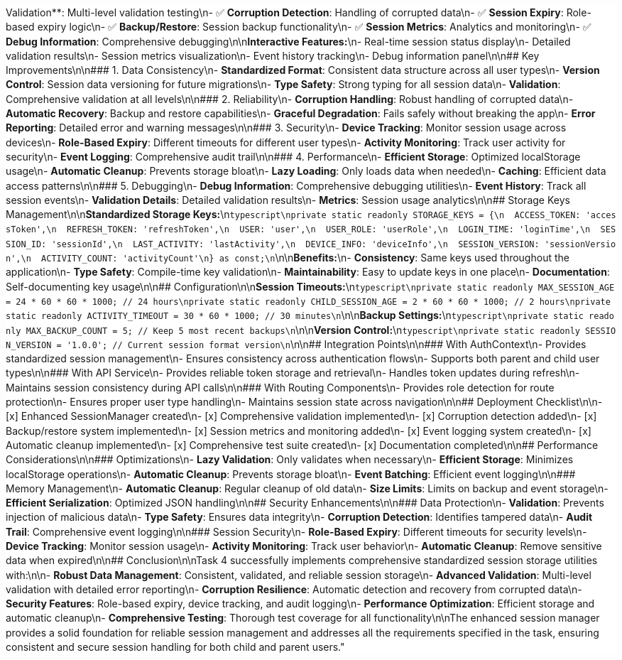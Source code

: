 Validation**: Multi-level validation testing\n- ✅ **Corruption Detection**: Handling of corrupted data\n- ✅ **Session Expiry**: Role-based expiry logic\n- ✅ **Backup/Restore**: Session backup functionality\n- ✅ **Session Metrics**: Analytics and monitoring\n- ✅ **Debug Information**: Comprehensive debugging\n\n**Interactive Features:**\n- Real-time session status display\n- Detailed validation results\n- Session metrics visualization\n- Event history tracking\n- Debug information panel\n\n## Key Improvements\n\n### 1. Data Consistency\n- **Standardized Format**: Consistent data structure across all user types\n- **Version Control**: Session data versioning for future migrations\n- **Type Safety**: Strong typing for all session data\n- **Validation**: Comprehensive validation at all levels\n\n### 2. Reliability\n- **Corruption Handling**: Robust handling of corrupted data\n- **Automatic Recovery**: Backup and restore capabilities\n- **Graceful Degradation**: Fails safely without breaking the app\n- **Error Reporting**: Detailed error and warning messages\n\n### 3. Security\n- **Device Tracking**: Monitor session usage across devices\n- **Role-Based Expiry**: Different timeouts for different user types\n- **Activity Monitoring**: Track user activity for security\n- **Event Logging**: Comprehensive audit trail\n\n### 4. Performance\n- **Efficient Storage**: Optimized localStorage usage\n- **Automatic Cleanup**: Prevents storage bloat\n- **Lazy Loading**: Only loads data when needed\n- **Caching**: Efficient data access patterns\n\n### 5. Debugging\n- **Debug Information**: Comprehensive debugging utilities\n- **Event History**: Track all session events\n- **Validation Details**: Detailed validation results\n- **Metrics**: Session usage analytics\n\n## Storage Keys Management\n\n**Standardized Storage Keys:**\n```typescript\nprivate static readonly STORAGE_KEYS = {\n  ACCESS_TOKEN: 'accessToken',\n  REFRESH_TOKEN: 'refreshToken',\n  USER: 'user',\n  USER_ROLE: 'userRole',\n  LOGIN_TIME: 'loginTime',\n  SESSION_ID: 'sessionId',\n  LAST_ACTIVITY: 'lastActivity',\n  DEVICE_INFO: 'deviceInfo',\n  SESSION_VERSION: 'sessionVersion',\n  ACTIVITY_COUNT: 'activityCount'\n} as const;\n```\n\n**Benefits:**\n- **Consistency**: Same keys used throughout the application\n- **Type Safety**: Compile-time key validation\n- **Maintainability**: Easy to update keys in one place\n- **Documentation**: Self-documenting key usage\n\n## Configuration\n\n**Session Timeouts:**\n```typescript\nprivate static readonly MAX_SESSION_AGE = 24 * 60 * 60 * 1000; // 24 hours\nprivate static readonly CHILD_SESSION_AGE = 2 * 60 * 60 * 1000; // 2 hours\nprivate static readonly ACTIVITY_TIMEOUT = 30 * 60 * 1000; // 30 minutes\n```\n\n**Backup Settings:**\n```typescript\nprivate static readonly MAX_BACKUP_COUNT = 5; // Keep 5 most recent backups\n```\n\n**Version Control:**\n```typescript\nprivate static readonly SESSION_VERSION = '1.0.0'; // Current session format version\n```\n\n## Integration Points\n\n### With AuthContext\n- Provides standardized session management\n- Ensures consistency across authentication flows\n- Supports both parent and child user types\n\n### With API Service\n- Provides reliable token storage and retrieval\n- Handles token updates during refresh\n- Maintains session consistency during API calls\n\n### With Routing Components\n- Provides role detection for route protection\n- Ensures proper user type handling\n- Maintains session state across navigation\n\n## Deployment Checklist\n\n- [x] Enhanced SessionManager created\n- [x] Comprehensive validation implemented\n- [x] Corruption detection
added\n- [x] Backup/restore system implemented\n- [x] Session metrics and monitoring added\n- [x] Event logging system created\n- [x] Automatic cleanup implemented\n- [x] Comprehensive test suite created\n- [x] Documentation completed\n\n## Performance Considerations\n\n### Optimizations\n- **Lazy Validation**: Only validates when necessary\n- **Efficient Storage**: Minimizes localStorage operations\n- **Automatic Cleanup**: Prevents storage bloat\n- **Event Batching**: Efficient event logging\n\n### Memory Management\n- **Automatic Cleanup**: Regular cleanup of old data\n- **Size Limits**: Limits on backup and event storage\n- **Efficient Serialization**: Optimized JSON handling\n\n## Security Enhancements\n\n### Data Protection\n- **Validation**: Prevents injection of malicious data\n- **Type Safety**: Ensures data integrity\n- **Corruption Detection**: Identifies tampered data\n- **Audit Trail**: Comprehensive event logging\n\n### Session Security\n- **Role-Based Expiry**: Different timeouts for security levels\n- **Device Tracking**: Monitor session usage\n- **Activity Monitoring**: Track user behavior\n- **Automatic Cleanup**: Remove sensitive data when expired\n\n## Conclusion\n\nTask 4 successfully implements comprehensive standardized session storage utilities with:\n\n- **Robust Data Management**: Consistent, validated, and reliable session storage\n- **Advanced Validation**: Multi-level validation with detailed error reporting\n- **Corruption Resilience**: Automatic detection and recovery from corrupted data\n- **Security Features**: Role-based expiry, device tracking, and audit logging\n- **Performance Optimization**: Efficient storage and automatic cleanup\n- **Comprehensive Testing**: Thorough test coverage for all functionality\n\nThe enhanced session manager provides a solid foundation for reliable session management and addresses all the requirements specified in the task, ensuring consistent and secure session handling for both child and parent users."